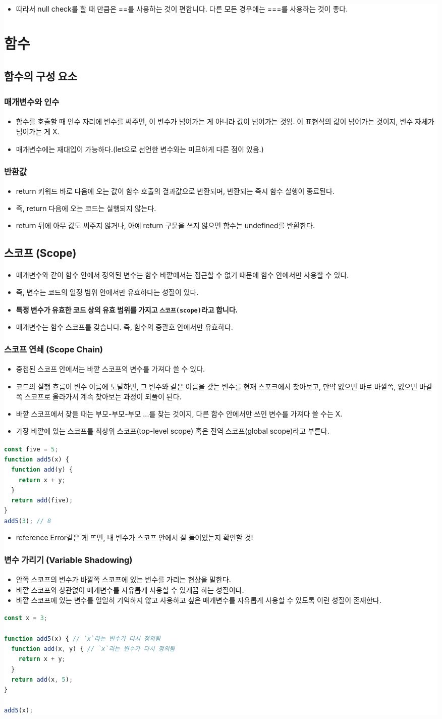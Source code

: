 - 따라서 null check를 할 때 만큼은 ==를 사용하는 것이 편합니다. 다른 모든 경우에는 ===를 사용하는 것이 좋다.


# 함수


## 함수의 구성 요소
### 매개변수와 인수
- 함수를 호출할 때 인수 자리에 변수를 써주면, 이 변수가 넘어가는 게 아니라 값이 넘어가는 것임. 이 표현식의 값이 넘어가는 것이지, 변수 자체가 넘어가는 게 X.

- 매개변수에는 재대입이 가능하다.(let으로 선언한 변수와는 미묘하게 다른 점이 있음.)

### 반환값
- return 키워드 바로 다음에 오는 값이 함수 호출의 결과값으로 반환되며, 반환되는 즉시 함수 실행이 종료된다.
- 즉, return 다음에 오는 코드는 실행되지 않는다.

- return 뒤에 아무 값도 써주지 않거나, 아예 return 구문을 쓰지 않으면 함수는 undefined를 반환한다.


## 스코프 (Scope)
- 매개변수와 같이 함수 안에서 정의된 변수는 함수 바깥에서는 접근할 수 없기 때문에 함수 안에서만 사용할 수 있다. 
- 즉, 변수는 코드의 일정 범위 안에서만 유효하다는 성질이 있다.
- **특정 변수가 유효한 코드 상의 유효 범위를 가지고 `스코프(scope)`라고 합니다.**

- 매개변수는  함수 스코프를 갖습니다. 즉, 함수의 중괄호 안에서만 유효하다.


### 스코프 연쇄 (Scope Chain)
- 중첩된 스코프 안에서는 바깥 스코프의 변수를 가져다 쓸 수 있다. 
- 코드의 실행 흐름이 변수 이름에 도달하면, 그 변수와 같은 이름을 갖는 변수를 현재 스포크에서 찾아보고, 만약 없으면 바로 바깥쪽, 없으면 바같쪽 스코프로 올라가서 계속 찾아보는 과정이 되풀이 된다.

- 바깥 스코프에서 찾을 때는 부모-부모-부모 ...를 찾는 것이지, 다른 함수 안에서만 쓰인 변수를 가져다 쓸 수는 X.
- 가장 바깥에 있는 스코프를 최상위 스코프(top-level scope) 혹은 전역 스코프(global scope)라고 부른다.
```js
const five = 5;
function add5(x) {
  function add(y) {
    return x + y;
  }
  return add(five);
}
add5(3); // 8
```
- reference Error같은 게 뜨면, 내 변수가 스코프 안에서 잘 들어있는지 확인할 것!

### 변수 가리기 (Variable Shadowing)
- 안쪽 스코프의 변수가 바깥쪽 스코프에 있는 변수를 가리는 현상을 말한다.
- 바깥 스코프와 상관없이 매개변수를 자유롭게 사용할 수 있게끔 하는 성질이다.
- 바깥 스코프에 있는 변수를 일일히 기억하지 않고 사용하고 싶은 매개변수를 자유롭게 사용할 수 있도록 이런 성질이 존재한다. 
```js
const x = 3;

function add5(x) { // `x`라는 변수가 다시 정의됨
  function add(x, y) { // `x`라는 변수가 다시 정의됨
    return x + y;
  }
  return add(x, 5);
}

add5(x);
```
